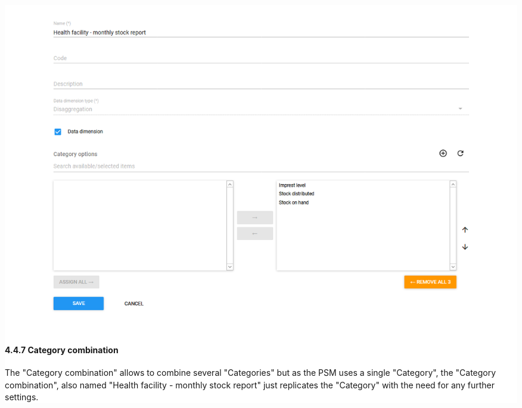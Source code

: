 <figure><img src="../.gitbook/assets/image (24).png" alt=""><figcaption></figcaption></figure>

#### 4.4.7 Category combination

The "Category combination" allows to combine several "Categories" but as the PSM uses a single "Category", the "Category combination", also named "Health facility - monthly stock report" just replicates the "Category" with the need for any further settings.
